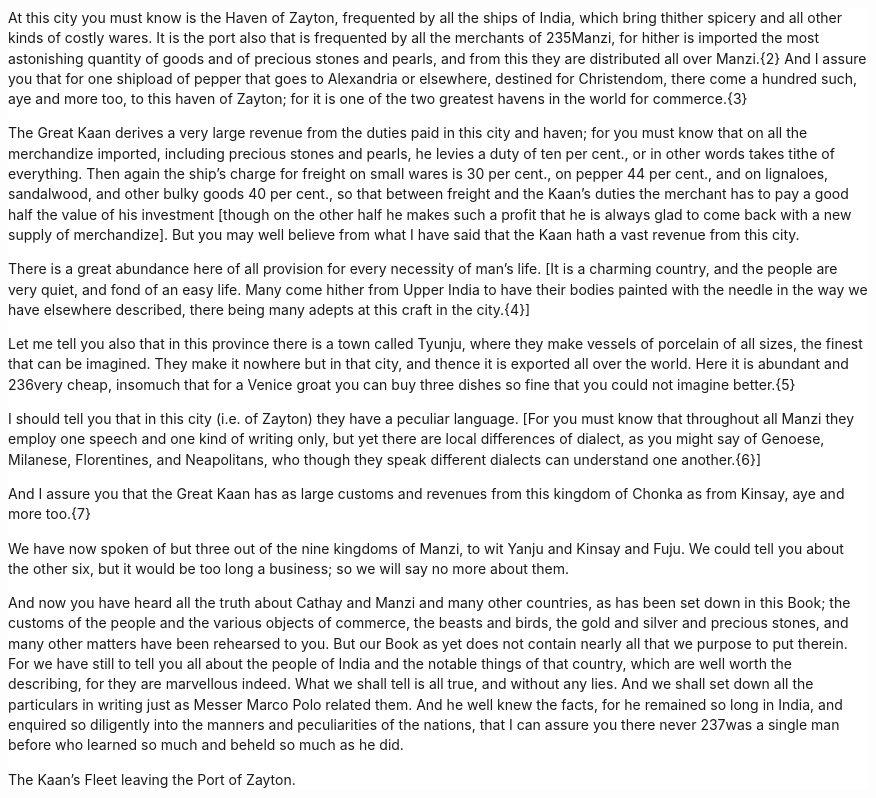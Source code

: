 At this city you must know is the Haven of Zayton, frequented by all the ships of India, which bring thither spicery and all other kinds of costly wares. It is the port also that is frequented by all the merchants of 235Manzi, for hither is imported the most astonishing quantity of goods and of precious stones and pearls, and from this they are distributed all over Manzi.{2} And I assure you that for one shipload of pepper that goes to Alexandria or elsewhere, destined for Christendom, there come a hundred such, aye and more too, to this haven of Zayton; for it is one of the two greatest havens in the world for commerce.{3}

The Great Kaan derives a very large revenue from the duties paid in this city and haven; for you must know that on all the merchandize imported, including precious stones and pearls, he levies a duty of ten per cent., or in other words takes tithe of everything. Then again the ship’s charge for freight on small wares is 30 per cent., on pepper 44 per cent., and on lignaloes, sandalwood, and other bulky goods 40 per cent., so that between freight and the Kaan’s duties the merchant has to pay a good half the value of his investment [though on the other half he makes such a profit that he is always glad to come back with a new supply of merchandize]. But you may well believe from what I have said that the Kaan hath a vast revenue from this city.

There is a great abundance here of all provision for every necessity of man’s life. [It is a charming country, and the people are very quiet, and fond of an easy life. Many come hither from Upper India to have their bodies painted with the needle in the way we have elsewhere described, there being many adepts at this craft in the city.{4}]

Let me tell you also that in this province there is a town called Tyunju, where they make vessels of porcelain of all sizes, the finest that can be imagined. They make it nowhere but in that city, and thence it is exported all over the world. Here it is abundant and 236very cheap, insomuch that for a Venice groat you can buy three dishes so fine that you could not imagine better.{5}

I should tell you that in this city (i.e. of Zayton) they have a peculiar language. [For you must know that throughout all Manzi they employ one speech and one kind of writing only, but yet there are local differences of dialect, as you might say of Genoese, Milanese, Florentines, and Neapolitans, who though they speak different dialects can understand one another.{6}]

And I assure you that the Great Kaan has as large customs and revenues from this kingdom of Chonka as from Kinsay, aye and more too.{7}

We have now spoken of but three out of the nine kingdoms of Manzi, to wit Yanju and Kinsay and Fuju. We could tell you about the other six, but it would be too long a business; so we will say no more about them.

And now you have heard all the truth about Cathay and Manzi and many other countries, as has been set down in this Book; the customs of the people and the various objects of commerce, the beasts and birds, the gold and silver and precious stones, and many other matters have been rehearsed to you. But our Book as yet does not contain nearly all that we purpose to put therein. For we have still to tell you all about the people of India and the notable things of that country, which are well worth the describing, for they are marvellous indeed. What we shall tell is all true, and without any lies. And we shall set down all the particulars in writing just as Messer Marco Polo related them. And he well knew the facts, for he remained so long in India, and enquired so diligently into the manners and peculiarities of the nations, that I can assure you there never 237was a single man before who learned so much and beheld so much as he did.



The Kaan’s Fleet leaving the Port of Zayton.

